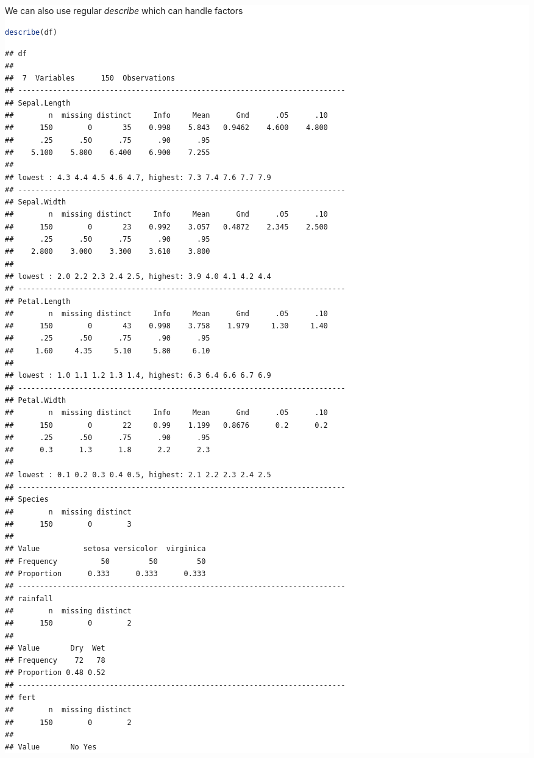 
We can also use regular _describe_ which can handle factors


```r
describe(df)
```

```
## df 
## 
##  7  Variables      150  Observations
## ---------------------------------------------------------------------------
## Sepal.Length 
##        n  missing distinct     Info     Mean      Gmd      .05      .10 
##      150        0       35    0.998    5.843   0.9462    4.600    4.800 
##      .25      .50      .75      .90      .95 
##    5.100    5.800    6.400    6.900    7.255 
## 
## lowest : 4.3 4.4 4.5 4.6 4.7, highest: 7.3 7.4 7.6 7.7 7.9
## ---------------------------------------------------------------------------
## Sepal.Width 
##        n  missing distinct     Info     Mean      Gmd      .05      .10 
##      150        0       23    0.992    3.057   0.4872    2.345    2.500 
##      .25      .50      .75      .90      .95 
##    2.800    3.000    3.300    3.610    3.800 
## 
## lowest : 2.0 2.2 2.3 2.4 2.5, highest: 3.9 4.0 4.1 4.2 4.4
## ---------------------------------------------------------------------------
## Petal.Length 
##        n  missing distinct     Info     Mean      Gmd      .05      .10 
##      150        0       43    0.998    3.758    1.979     1.30     1.40 
##      .25      .50      .75      .90      .95 
##     1.60     4.35     5.10     5.80     6.10 
## 
## lowest : 1.0 1.1 1.2 1.3 1.4, highest: 6.3 6.4 6.6 6.7 6.9
## ---------------------------------------------------------------------------
## Petal.Width 
##        n  missing distinct     Info     Mean      Gmd      .05      .10 
##      150        0       22     0.99    1.199   0.8676      0.2      0.2 
##      .25      .50      .75      .90      .95 
##      0.3      1.3      1.8      2.2      2.3 
## 
## lowest : 0.1 0.2 0.3 0.4 0.5, highest: 2.1 2.2 2.3 2.4 2.5
## ---------------------------------------------------------------------------
## Species 
##        n  missing distinct 
##      150        0        3 
##                                            
## Value          setosa versicolor  virginica
## Frequency          50         50         50
## Proportion      0.333      0.333      0.333
## ---------------------------------------------------------------------------
## rainfall 
##        n  missing distinct 
##      150        0        2 
##                     
## Value       Dry  Wet
## Frequency    72   78
## Proportion 0.48 0.52
## ---------------------------------------------------------------------------
## fert 
##        n  missing distinct 
##      150        0        2 
##                   
## Value       No Yes
```